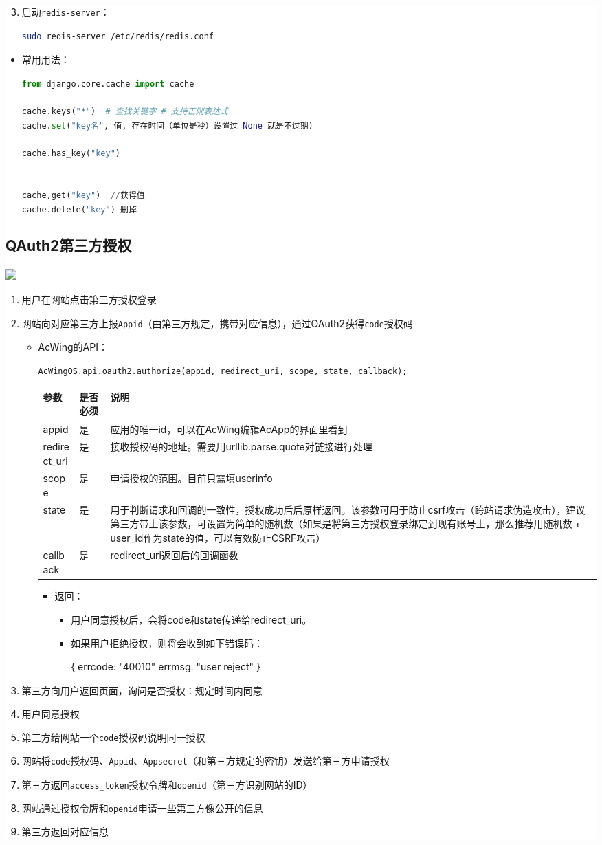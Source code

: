 3. 启动`redis-server`：

   ```bash
   sudo redis-server /etc/redis/redis.conf
   ```

+ 常用用法：

  ```python
  from django.core.cache import cache
  
  cache.keys("*")  # 查找关键字 # 支持正则表达式
  cache.set("key名", 值, 存在时间（单位是秒）设置过 None 就是不过期)
  
  cache.has_key("key")
  
  
  cache,get("key")  //获得值
  cache.delete("key") 删掉
  ```

## QAuth2第三方授权

![](https://cdn.jsdelivr.net/gh/zweix123/CS-notes@master/source/Programing-Language/Python/1_1ddf070e4d-weboauth2.png)

1. 用户在网站点击第三方授权登录

2. 网站向对应第三方上报`Appid`（由第三方规定，携带对应信息），通过OAuth2获得`code`授权码

   + AcWing的API：

     ```
     AcWingOS.api.oauth2.authorize(appid, redirect_uri, scope, state, callback);
     ```

     | 参数         | 是否必须 | 说明                                                         |
     | ------------ | -------- | ------------------------------------------------------------ |
     | appid        | 是       | 应用的唯一id，可以在AcWing编辑AcApp的界面里看到              |
     | redirect_uri | 是       | 接收授权码的地址。需要用urllib.parse.quote对链接进行处理     |
     | scope        | 是       | 申请授权的范围。目前只需填userinfo                           |
     | state        | 是       | 用于判断请求和回调的一致性，授权成功后后原样返回。该参数可用于防止csrf攻击（跨站请求伪造攻击），建议第三方带上该参数，可设置为简单的随机数（如果是将第三方授权登录绑定到现有账号上，那么推荐用随机数 + user_id作为state的值，可以有效防止CSRF攻击） |
     | callback     | 是       | redirect_uri返回后的回调函数                                 |

     + 返回：

       + 用户同意授权后，会将code和state传递给redirect_uri。

       + 如果用户拒绝授权，则将会收到如下错误码：

         {
             errcode: "40010"
             errmsg: "user reject"
         }

3. 第三方向用户返回页面，询问是否授权：规定时间内同意

4. 用户同意授权

5. 第三方给网站一个`code`授权码说明同一授权

6. 网站将`code`授权码、`Appid`、`Appsecret`（和第三方规定的密钥）发送给第三方申请授权

7. 第三方返回`access_token`授权令牌和`openid`（第三方识别网站的ID）

8. 网站通过授权令牌和`openid`申请一些第三方像公开的信息

9. 第三方返回对应信息
